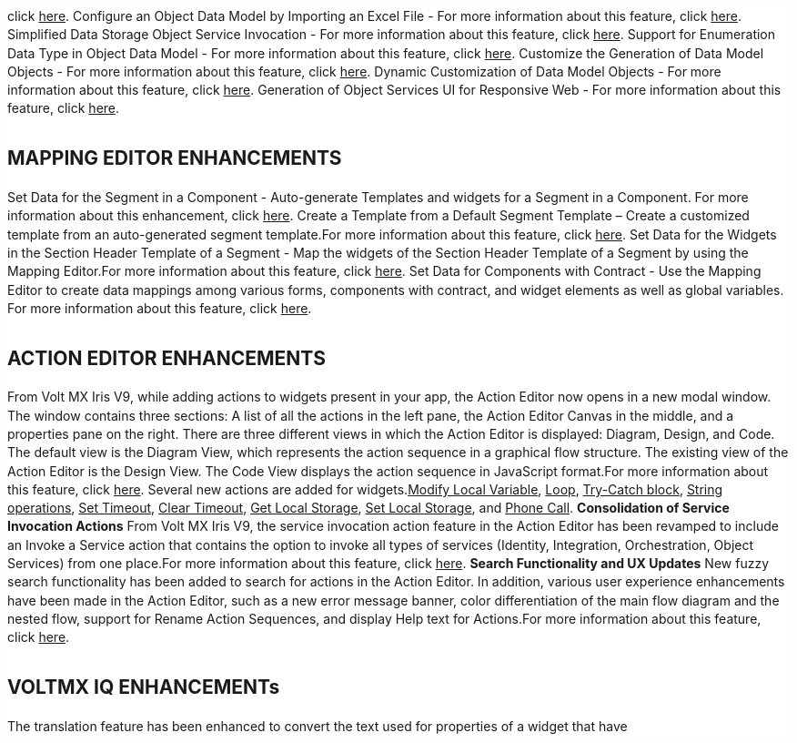click <a href="../../../Iris/iris_user_guide/Content/DataPanel.html#StorageServicesDiscoverability" target="_blank">here</a>. Configure an Object Data Model by Importing an Excel File - For more information about this feature, click <a href="../../../Iris/iris_user_guide/Content/DataPanel.html#ConfigureanObjectDataModelbyImportinganExcelFile" target="_blank">here</a>. Simplified Data Storage Object Service Invocation - For more information about this feature, click <a href="../../../Iris/iris_user_guide/Content/DataPanel.html#CreateaNewDataTableObject" target="_blank">here</a>. Support for Enumeration Data Type in Object Data Model - For more information about this feature, click <a href="../../../Iris/iris_user_guide/Content/DataPanel.html#EnumDatatype" target="_blank">here</a>. Customize the Generation of Data Model Objects - For more information about this feature, click <a href="../../../Iris/iris_user_guide/Content/DataPanel.html#CustomizetheGenerationofDataModelObjects" target="_blank">here</a>. Dynamic Customization of Data Model Objects - For more information about this feature, click <a href="../../../Iris/iris_user_guide/Content/DataPanel.html#CustomizetheGenerationofDataModelObjects" target="_blank">here</a>. Generation of Object Services UI for Responsive Web - For more information about this feature, click <a href="../../../Iris/iris_user_guide/Content/DataPanel.html#GenerateObjectServicesUIforResponsiveWeb" target="_blank">here</a>.</td><td class="BodyD-Column1-Body1"><h2>MAPPING EDITOR ENHANCEMENTS</h2>Set Data for the Segment in a Component - Auto-generate Templates and widgets for a Segment in a Component. For more information about this enhancement, click <a href="../../../Iris/iris_user_guide/Content/DataPanel.html#Map_Service_Parameters_to_the_Segment_of_a_Component" target="_blank">here</a>. Create a Template from a Default Segment Template – Create a customized template from an auto-generated segment template.For more information about this feature, click <a href="../../../Iris/iris_user_guide/Content/Segment2.html#Create_a_Segment_Template" target="_blank">here</a>. Set Data for the Widgets in the Section Header Template of a Segment - Map the widgets of the Section Header Template of a Segment by using the Mapping Editor.For more information about this feature, click <a href="../../../Iris/iris_user_guide/Content/Segment2.html#Map_a_Segment's_Section_Header_Template" target="_blank">here</a>. Set Data for Components with Contract - Use the Mapping Editor to create data mappings among various forms, components with contract, and widget elements as well as global variables. For more information about this feature, click <a href="../../../Iris/iris_user_guide/Content/C_CreatingComponent.html#Set_Data_for_Components_with_Contract" target="_blank">here</a>.</td></tr><tr class="Body-Body1"><td class="BodyE-Column1-Body1"><h2>ACTION EDITOR ENHANCEMENTS</h2>From Volt MX Iris V9, while adding actions to widgets present in your app, the Action Editor now opens in a new modal window. The window contains three sections: A list of all the actions in the left pane, the Action Editor Canvas in the middle, and a properties pane on the right. There are three different views in which the Action Editor is displayed: Diagram, Design, and Code. The default view is the Diagram View, which represents the action sequence in a graphical flow structure. The existing view of the Action Editor is the Design View. The Code View displays the action sequence in JavaScript format.For more information about this feature, click <a href="../../../Iris/iris_user_guide/Content/working_with_Action_Editor.html" target="_blank">here</a>. Several new actions are added for widgets.<a href="../../../Iris/iris_user_guide/Content/ActionsNavigation.html#Modify" target="_blank">Modify Local Variable</a>, <a href="../../../Iris/iris_user_guide/Content/ActionsNavigation.html#Loop" target="_blank">Loop</a>, <a href="../../../Iris/iris_user_guide/Content/ActionsNavigation.html#Try" target="_blank">Try-Catch block</a>, <a href="../../../Iris/iris_user_guide/Content/ActionsNavigation.html#String" target="_blank">String operations</a>, <a href="../../../Iris/iris_user_guide/Content/ActionsNavigation.html#Set" target="_blank">Set Timeout</a>, <a href="../../../Iris/iris_user_guide/Content/ActionsNavigation.html#Clear" target="_blank">Clear Timeout</a>, <a href="../../../Iris/iris_user_guide/Content/ActionsExternal.html#Get" target="_blank">Get Local Storage</a>, <a href="../../../Iris/iris_user_guide/Content/ActionsExternal.html#Set" target="_blank">Set Local Storage</a>, and <a href="../../../Iris/iris_user_guide/Content/ActionsExternal.html#Phone" target="_blank">Phone Call</a>. <b>Consolidation of Service Invocation Actions</b> From Volt MX Iris V9, the service invocation action feature in the Action Editor has been revamped to include an Invoke a Service action that contains the option to invoke all types of services (Identity, Integration, Orchestration, Object Services) from one place.For more information about this feature, click <a href="../../../Iris/iris_user_guide/Content/ActionsNetworkAPIs.html#Invoke_a_Service" target="_blank">here</a>. <b>Search Functionality and UX Updates</b> New fuzzy search functionality has been added to search for actions in the Action Editor. In addition, various user experience enhancements have been made in the Action Editor, such as a new error message banner, color differentiation of the main flow diagram and the nested flow, support for Rename Action Sequences, and display Help text for Actions.For more information about this feature, click <a href="../../../Iris/iris_user_guide/Content/working_with_Action_Editor.html" target="_blank">here</a>.</td><td class="BodyE-Column1-Body1"><h2>VOLTMX IQ ENHANCEMENTs</h2>The translation feature has been enhanced to convert the text used for properties of a widget that have